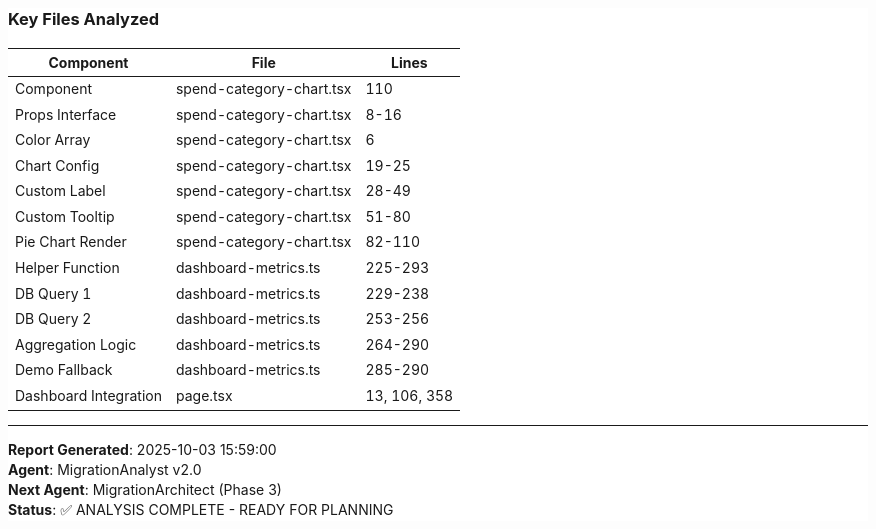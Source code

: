 ### Key Files Analyzed

| Component | File | Lines |
|-----------|------|-------|
| Component | spend-category-chart.tsx | 110 |
| Props Interface | spend-category-chart.tsx | 8-16 |
| Color Array | spend-category-chart.tsx | 6 |
| Chart Config | spend-category-chart.tsx | 19-25 |
| Custom Label | spend-category-chart.tsx | 28-49 |
| Custom Tooltip | spend-category-chart.tsx | 51-80 |
| Pie Chart Render | spend-category-chart.tsx | 82-110 |
| Helper Function | dashboard-metrics.ts | 225-293 |
| DB Query 1 | dashboard-metrics.ts | 229-238 |
| DB Query 2 | dashboard-metrics.ts | 253-256 |
| Aggregation Logic | dashboard-metrics.ts | 264-290 |
| Demo Fallback | dashboard-metrics.ts | 285-290 |
| Dashboard Integration | page.tsx | 13, 106, 358 |

---

**Report Generated**: 2025-10-03 15:59:00  
**Agent**: MigrationAnalyst v2.0  
**Next Agent**: MigrationArchitect (Phase 3)  
**Status**: ✅ ANALYSIS COMPLETE - READY FOR PLANNING
